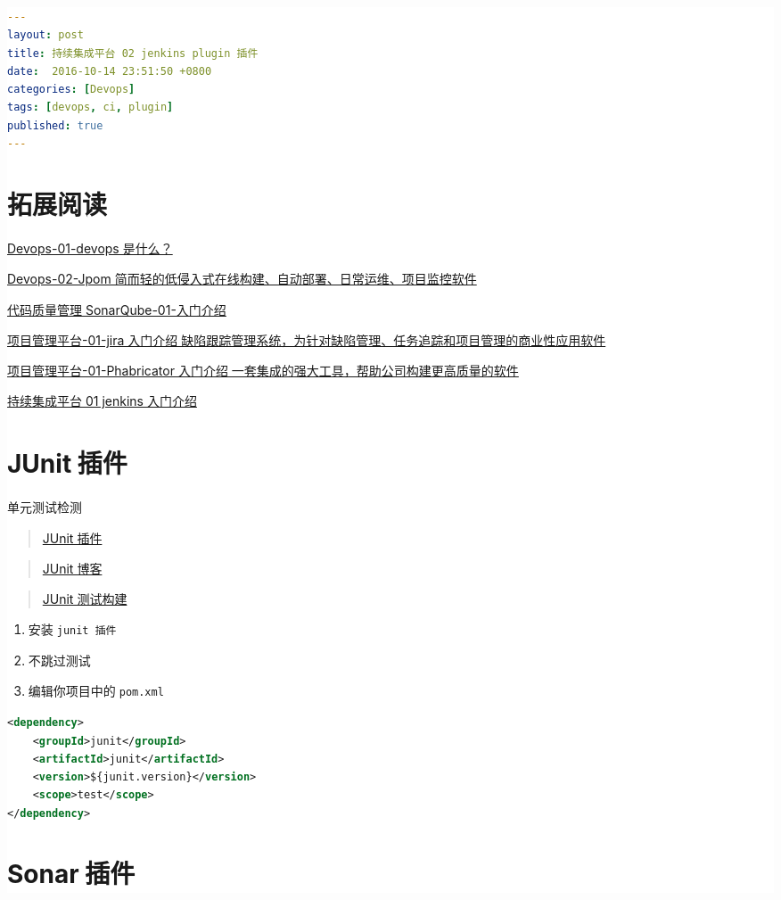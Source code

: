```yaml
---
layout: post
title: 持续集成平台 02 jenkins plugin 插件
date:  2016-10-14 23:51:50 +0800
categories: [Devops]
tags: [devops, ci, plugin]
published: true
---
```



# 拓展阅读

[Devops-01-devops 是什么？](https://houbb.github.io/2016/10/14/devops-01-overview)

[Devops-02-Jpom 简而轻的低侵入式在线构建、自动部署、日常运维、项目监控软件](https://houbb.github.io/2016/10/14/devops-02-jpom)

[代码质量管理 SonarQube-01-入门介绍](https://houbb.github.io/2016/10/14/devops-sonarqube-01-intro)

[项目管理平台-01-jira 入门介绍 缺陷跟踪管理系统，为针对缺陷管理、任务追踪和项目管理的商业性应用软件](https://houbb.github.io/2016/10/14/project-manage-jira-01-intro)

[项目管理平台-01-Phabricator 入门介绍 一套集成的强大工具，帮助公司构建更高质量的软件](https://houbb.github.io/2016/10/14/project-manage-phabricator-01-overview)

[持续集成平台 01 jenkins 入门介绍](https://houbb.github.io/2016/10/14/devops-jenkins-01-intro)


# JUnit 插件

单元测试检测

> [JUnit 插件](https://wiki.jenkins-ci.org/display/JENKINS/JUnit+Plugin)

> [JUnit 博客](http://m.blog.csdn.net/article/details?id=9949309)

> [JUnit 测试构建](http://www.myexception.cn/cvs-svn/1508681.html)

1. 安装 ```junit 插件```

2. 不跳过测试

3. 编辑你项目中的 ```pom.xml```

```xml
<dependency>
    <groupId>junit</groupId>
    <artifactId>junit</artifactId>
    <version>${junit.version}</version>
    <scope>test</scope>
</dependency>
```

# Sonar 插件
